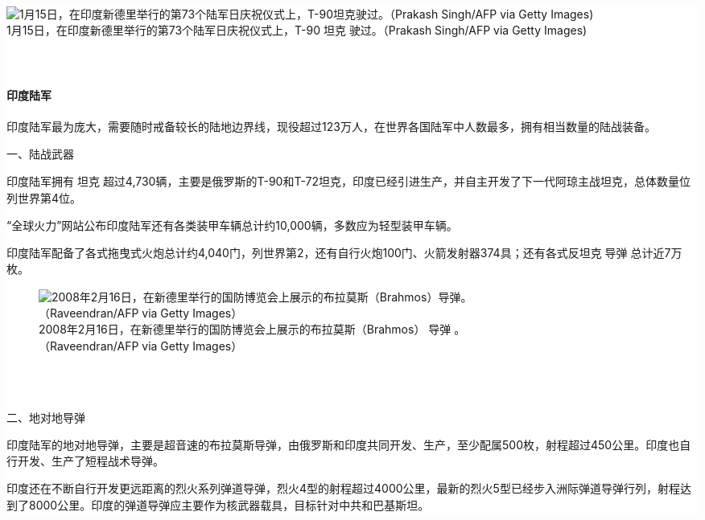    <img alt="1月15日，在印度新德里举行的第73个陆军日庆祝仪式上，T-90坦克驶过。（Prakash Singh/AFP via Getty Images)" class="size-large wp-image-12823021" src="https://i.epochtimes.com/assets/uploads/2021/03/GettyImages-1230593572-600x400.jpg"/>
  </ok>
  <br/><figcaption class="wp-caption-text" id="caption-attachment-12823021">
   1月15日，在印度新德里举行的第73个陆军日庆祝仪式上，T-90
   <ok href="https://www.epochtimes.com/gb/tag/%E5%9D%A6%E5%85%8B.html">
    坦克
   </ok>
   驶过。（Prakash Singh/AFP via Getty Images)
  </figcaption><br/>
 </figure><br/>
 <h4>
  <strong>
   印度陆军
  </strong>
 </h4>
 <p>
  印度陆军最为庞大，需要随时戒备较长的陆地边界线，现役超过123万人，在世界各国陆军中人数最多，拥有相当数量的陆战装备。
 </p>
 <p>
  一、陆战武器
 </p>
 <p>
  印度陆军拥有
  <ok href="https://www.epochtimes.com/gb/tag/%E5%9D%A6%E5%85%8B.html">
   坦克
  </ok>
  超过4,730辆，主要是俄罗斯的T-90和T-72坦克，印度已经引进生产，并自主开发了下一代阿琼主战坦克，总体数量位列世界第4位。
 </p>
 <p>
  “全球火力”网站公布印度陆军还有各类装甲车辆总计约10,000辆，多数应为轻型装甲车辆。
 </p>
 <p>
  印度陆军配备了各式拖曳式火炮总计约4,040门，列世界第2，还有自行火炮100门、火箭发射器374具；还有各式反坦克
  <ok href="https://www.epochtimes.com/gb/tag/%E5%AF%BC%E5%BC%B9.html">
   导弹
  </ok>
  总计近7万枚。
 </p>
 <figure aria-describedby="caption-attachment-12823028" class="wp-caption aligncenter" id="attachment_12823028" style="width: 600px">
  <ok href="https://i.epochtimes.com/assets/uploads/2021/03/GettyImages-79793283.jpg" target="_blank">
   <img alt="2008年2月16日，在新德里举行的国防博览会上展示的布拉莫斯（Brahmos）导弹。（Raveendran/AFP via Getty Images）" class="size-large wp-image-12823028" src="https://i.epochtimes.com/assets/uploads/2021/03/GettyImages-79793283-600x400.jpg"/>
  </ok>
  <br/><figcaption class="wp-caption-text" id="caption-attachment-12823028">
   2008年2月16日，在新德里举行的国防博览会上展示的布拉莫斯（Brahmos）
   <ok href="https://www.epochtimes.com/gb/tag/%E5%AF%BC%E5%BC%B9.html">
    导弹
   </ok>
   。（Raveendran/AFP via Getty Images）
  </figcaption><br/>
 </figure><br/>
 <p>
  二、地对地导弹
 </p>
 <p>
  印度陆军的地对地导弹，主要是超音速的布拉莫斯导弹，由俄罗斯和印度共同开发、生产，至少配属500枚，射程超过450公里。印度也自行开发、生产了短程战术导弹。
 </p>
 <p>
  印度还在不断自行开发更远距离的烈火系列弹道导弹，烈火4型的射程超过4000公里，最新的烈火5型已经步入洲际弹道导弹行列，射程达到了8000公里。印度的弹道导弹应主要作为核武器载具，目标针对中共和巴基斯坦。
 </p>